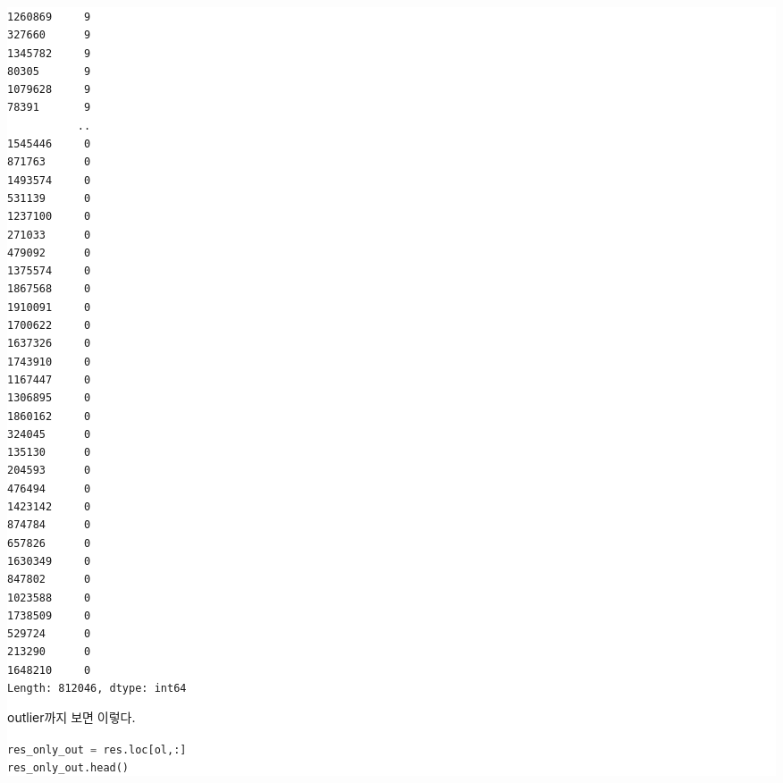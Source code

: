     1260869     9
    327660      9
    1345782     9
    80305       9
    1079628     9
    78391       9
               ..
    1545446     0
    871763      0
    1493574     0
    531139      0
    1237100     0
    271033      0
    479092      0
    1375574     0
    1867568     0
    1910091     0
    1700622     0
    1637326     0
    1743910     0
    1167447     0
    1306895     0
    1860162     0
    324045      0
    135130      0
    204593      0
    476494      0
    1423142     0
    874784      0
    657826      0
    1630349     0
    847802      0
    1023588     0
    1738509     0
    529724      0
    213290      0
    1648210     0
    Length: 812046, dtype: int64



outlier까지 보면 이렇다.


```python
res_only_out = res.loc[ol,:]
res_only_out.head()
```




<div>
<style scoped>
    .dataframe tbody tr th:only-of-type {
        vertical-align: middle;
    }
